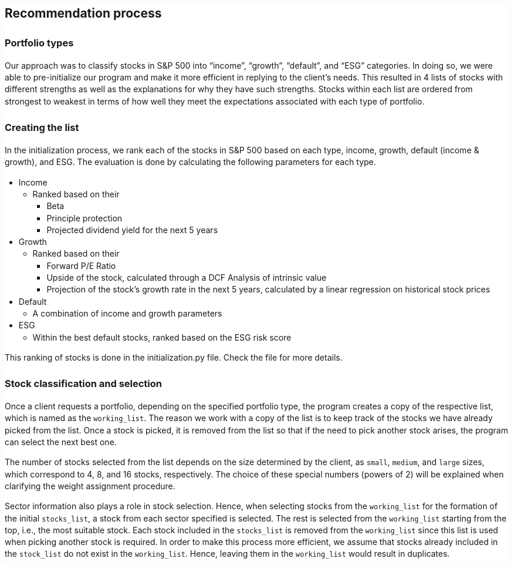 ## Recommendation process

### Portfolio types

Our approach was to classify stocks in S&P 500 into “income”, “growth”, “default”, and “ESG” categories. In doing so, we were able to pre-initialize our program and make it more efficient in replying to the client’s needs. This resulted in 4 lists of stocks with different strengths as well as the explanations for why they have such strengths. Stocks within each list are ordered from strongest to weakest in terms of how well they meet the expectations associated with each type of portfolio.

### Creating the list

In the initialization process, we rank each of the stocks in S&P 500 based on each type, income, growth, default (income & growth), and ESG. The evaluation is done by calculating the following parameters for each type.
- Income
	- Ranked based on their 
		- Beta
		- Principle protection
		- Projected dividend yield for the next 5 years
- Growth
	- Ranked based on their 
		- Forward P/E Ratio
		- Upside of the stock, calculated through a DCF Analysis of intrinsic value
		- Projection of the stock’s growth rate in the next 5 years, calculated by a linear regression on historical stock prices
- Default
	- A combination of income and growth parameters
- ESG
	- Within the best default stocks, ranked based on the ESG risk score

This ranking of stocks is done in the initialization.py file. Check the file for more details.

### Stock classification and selection

Once a client requests a portfolio, depending on the specified portfolio type, the program creates a copy of the respective list, which is named as the `working_list`. The reason we work with a copy of the list is to keep track of the stocks we have already picked from the list. Once a stock is picked, it is removed from the list so that if the need to pick another stock arises, the program can select the next best one.

The number of stocks selected from the list depends on the size determined by the client, as `small`, `medium`, and `large` sizes, which correspond to 4, 8, and 16 stocks, respectively. The choice of these special numbers (powers of 2) will be explained when clarifying the weight assignment procedure.

Sector information also plays a role in stock selection. Hence, when selecting stocks from the `working_list` for the formation of the initial `stocks_list`, a stock from each sector specified is selected. The rest is selected from the `working_list` starting from the top, i.e., the most suitable stock. Each stock included in the `stocks_list` is removed from the `working_list` since this list is used when picking another stock is required. In order to make this process more efficient, we assume that stocks already included in the `stock_list` do not exist in the `working_list`. Hence, leaving them in the `working_list` would result in duplicates.
